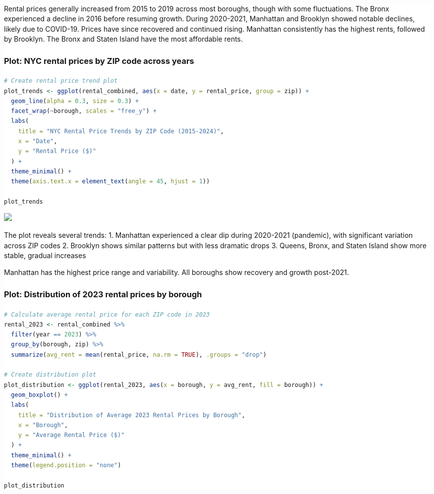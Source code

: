 Rental prices generally increased from 2015 to 2019 across most
boroughs, though with some fluctuations. The Bronx experienced a decline
in 2016 before resuming growth. During 2020-2021, Manhattan and Brooklyn
showed notable declines, likely due to COVID-19. Prices have since
recovered and continued rising. Manhattan consistently has the highest
rents, followed by Brooklyn. The Bronx and Staten Island have the most
affordable rents.

### Plot: NYC rental prices by ZIP code across years

``` r
# Create rental price trend plot
plot_trends <- ggplot(rental_combined, aes(x = date, y = rental_price, group = zip)) +
  geom_line(alpha = 0.3, size = 0.3) +
  facet_wrap(~borough, scales = "free_y") +
  labs(
    title = "NYC Rental Price Trends by ZIP Code (2015-2024)",
    x = "Date",
    y = "Rental Price ($)"
  ) +
  theme_minimal() +
  theme(axis.text.x = element_text(angle = 45, hjust = 1))

plot_trends
```

![](p8105_hw3_xl3493_files/figure-gfm/plot_rental_trends-1.png)

The plot reveals several trends: 1. Manhattan experienced a clear dip
during 2020-2021 (pandemic), with significant variation across ZIP codes
2. Brooklyn shows similar patterns but with less dramatic drops 3.
Queens, Bronx, and Staten Island show more stable, gradual increases

Manhattan has the highest price range and variability. All boroughs show
recovery and growth post-2021.

### Plot: Distribution of 2023 rental prices by borough

``` r
# Calculate average rental price for each ZIP code in 2023
rental_2023 <- rental_combined %>%
  filter(year == 2023) %>%
  group_by(borough, zip) %>%
  summarize(avg_rent = mean(rental_price, na.rm = TRUE), .groups = "drop")

# Create distribution plot
plot_distribution <- ggplot(rental_2023, aes(x = borough, y = avg_rent, fill = borough)) +
  geom_boxplot() +
  labs(
    title = "Distribution of Average 2023 Rental Prices by Borough",
    x = "Borough",
    y = "Average Rental Price ($)"
  ) +
  theme_minimal() +
  theme(legend.position = "none")

plot_distribution
```
